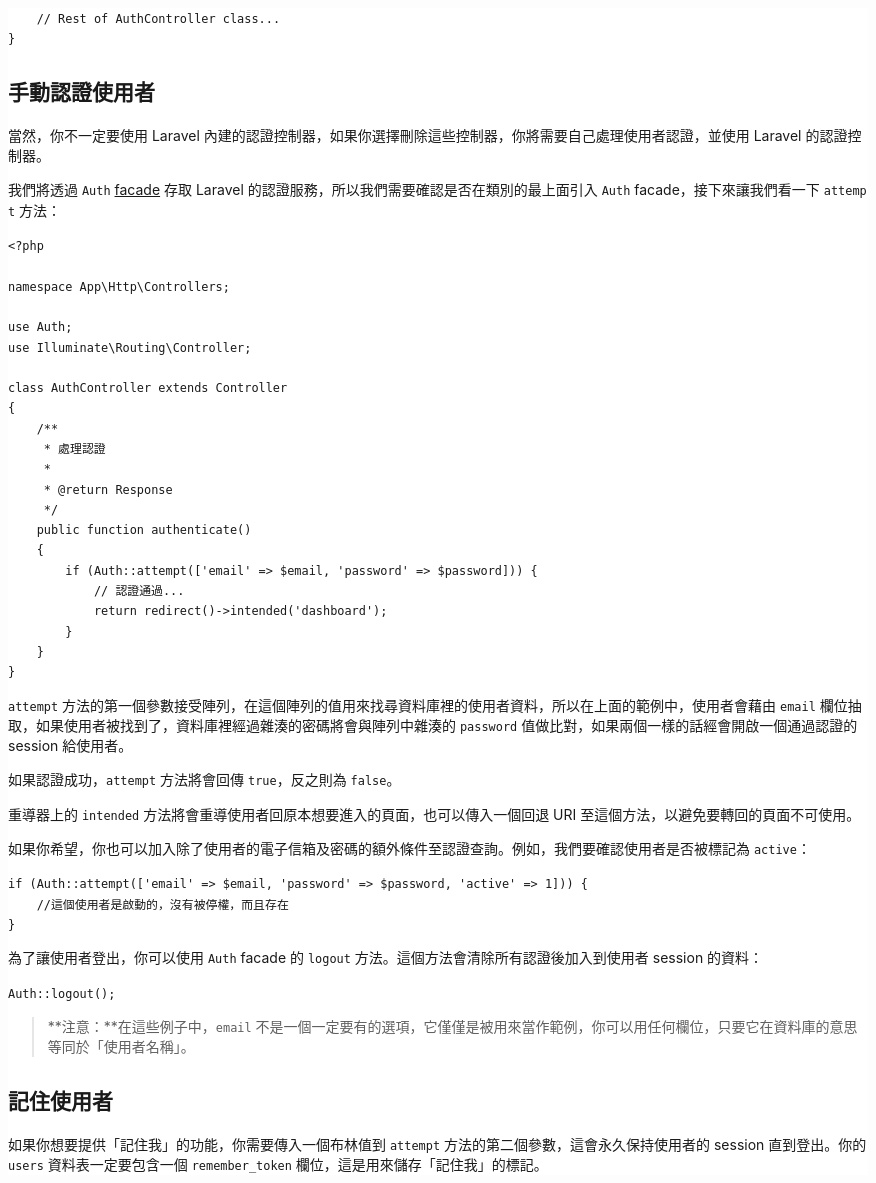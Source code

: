        // Rest of AuthController class...
    }

<a name="authenticating-users"></a>
## 手動認證使用者

當然，你不一定要使用 Laravel 內建的認證控制器，如果你選擇刪除這些控制器，你將需要自己處理使用者認證，並使用 Laravel 的認證控制器。

我們將透過 `Auth` [facade](/docs/{{version}}/facades) 存取 Laravel 的認證服務，所以我們需要確認是否在類別的最上面引入 `Auth` facade，接下來讓我們看一下 `attempt` 方法：

    <?php

    namespace App\Http\Controllers;

    use Auth;
    use Illuminate\Routing\Controller;

    class AuthController extends Controller
    {
        /**
         * 處理認證
         *
         * @return Response
         */
        public function authenticate()
        {
            if (Auth::attempt(['email' => $email, 'password' => $password])) {
                // 認證通過...
                return redirect()->intended('dashboard');
            }
        }
    }

`attempt` 方法的第一個參數接受陣列，在這個陣列的值用來找尋資料庫裡的使用者資料，所以在上面的範例中，使用者會藉由 `email` 欄位抽取，如果使用者被找到了，資料庫裡經過雜湊的密碼將會與陣列中雜湊的 `password` 值做比對，如果兩個一樣的話經會開啟一個通過認證的 session 給使用者。

如果認證成功，`attempt` 方法將會回傳 `true`，反之則為 `false`。

重導器上的 `intended` 方法將會重導使用者回原本想要進入的頁面，也可以傳入一個回退 URI 至這個方法，以避免要轉回的頁面不可使用。

如果你希望，你也可以加入除了使用者的電子信箱及密碼的額外條件至認證查詢。例如，我們要確認使用者是否被標記為 `active`：

    if (Auth::attempt(['email' => $email, 'password' => $password, 'active' => 1])) {
        //這個使用者是啟動的，沒有被停權，而且存在
    }

為了讓使用者登出，你可以使用 `Auth` facade 的 `logout` 方法。這個方法會清除所有認證後加入到使用者 session 的資料：

    Auth::logout();

> **注意：**在這些例子中，`email` 不是一個一定要有的選項，它僅僅是被用來當作範例，你可以用任何欄位，只要它在資料庫的意思等同於「使用者名稱」。

<a name="remembering-users"></a>
## 記住使用者

如果你想要提供「記住我」的功能，你需要傳入一個布林值到 `attempt` 方法的第二個參數，這會永久保持使用者的 session 直到登出。你的 `users` 資料表一定要包含一個 `remember_token` 欄位，這是用來儲存「記住我」的標記。
